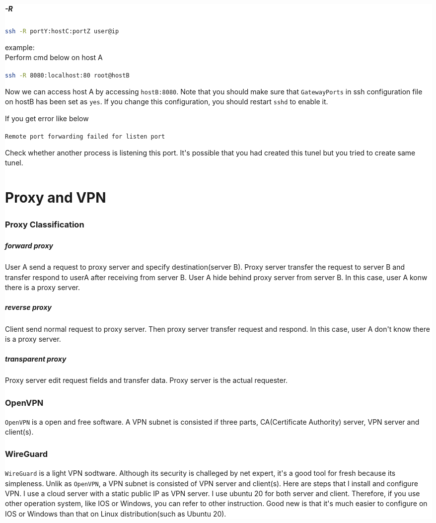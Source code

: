 ##### -R

```bash
ssh -R portY:hostC:portZ user@ip
```

example:  
Perform cmd below on host A

```bash
ssh -R 8080:localhost:80 root@hostB
```

Now we can access host A by accessing `hostB:8080`.
Note that you should make sure that `GatewayPorts` in ssh configuration file on hostB has been set as `yes`. If you change this configuration, you should restart `sshd` to enable it.

If you get error like below

```bash
Remote port forwarding failed for listen port
```

Check whether another process is listening this port. It's possible that you had created this tunel but you tried to create same tunel.

# Proxy and VPN

### Proxy Classification  

##### forward proxy

User A send a request to proxy server and specify destination(server B). Proxy server transfer the request to server B and transfer respond to userA after receiving from server B. User A hide behind proxy server from server B. In this case, user A konw there is a proxy server.

##### reverse proxy

Client send normal request to proxy server. Then proxy server transfer request and respond. In this case, user A don't know there is a proxy server.

##### transparent proxy

Proxy server edit request fields and transfer data. Proxy server is the actual requester.

### OpenVPN

`OpenVPN` is a open and free software. A VPN subnet is consisted if three parts, CA(Certificate Authority) server, VPN server and client(s).

### WireGuard

`WireGuard` is a light VPN sodtware. Although its security is challeged by net expert, it's a good tool for fresh because its simpleness. Unlik as `OpenVPN`, a VPN subnet is consisted of VPN server and client(s). Here are steps that I install and configure VPN. I use a cloud server with a static public IP as VPN server. I use ubuntu 20 for both server and client. Therefore, if you use other operation system, like IOS or Windows, you can refer to other instruction. Good new is that it's much easier to configure on IOS or Windows than that on Linux distribution(such as Ubuntu 20).
